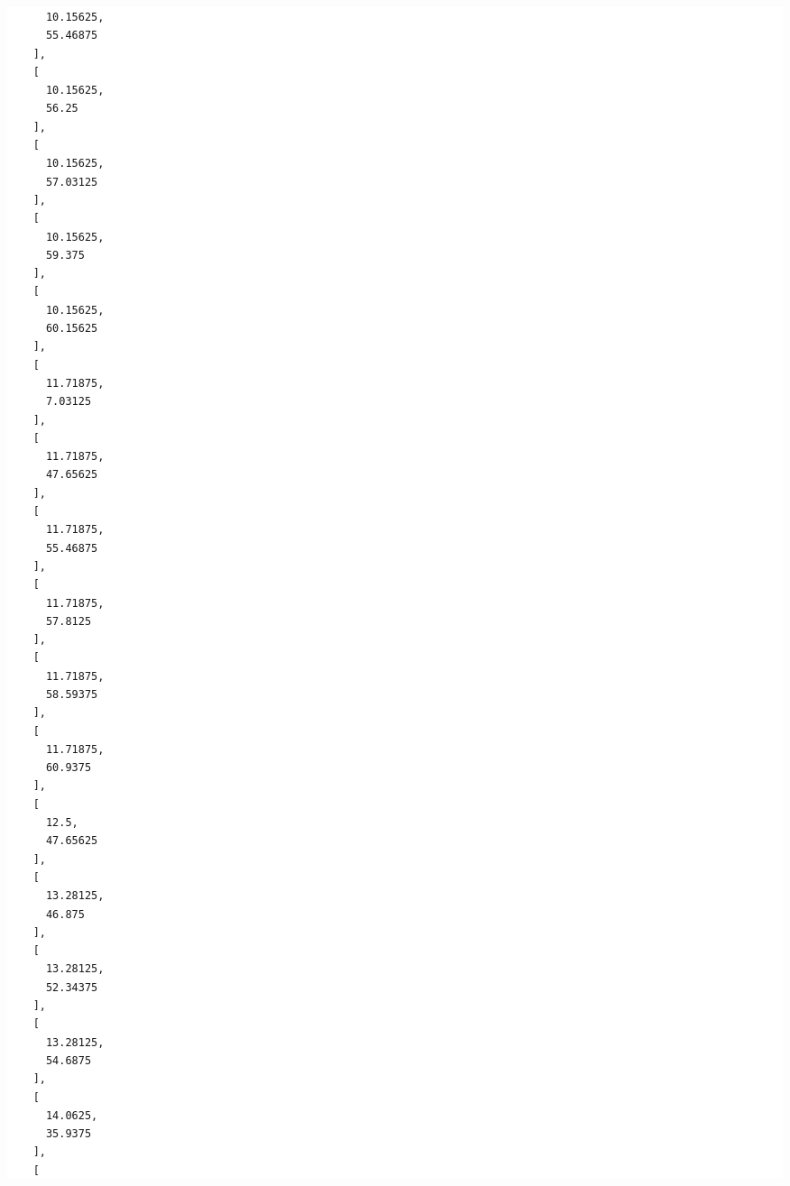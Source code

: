           10.15625,
          55.46875
        ],
        [
          10.15625,
          56.25
        ],
        [
          10.15625,
          57.03125
        ],
        [
          10.15625,
          59.375
        ],
        [
          10.15625,
          60.15625
        ],
        [
          11.71875,
          7.03125
        ],
        [
          11.71875,
          47.65625
        ],
        [
          11.71875,
          55.46875
        ],
        [
          11.71875,
          57.8125
        ],
        [
          11.71875,
          58.59375
        ],
        [
          11.71875,
          60.9375
        ],
        [
          12.5,
          47.65625
        ],
        [
          13.28125,
          46.875
        ],
        [
          13.28125,
          52.34375
        ],
        [
          13.28125,
          54.6875
        ],
        [
          14.0625,
          35.9375
        ],
        [